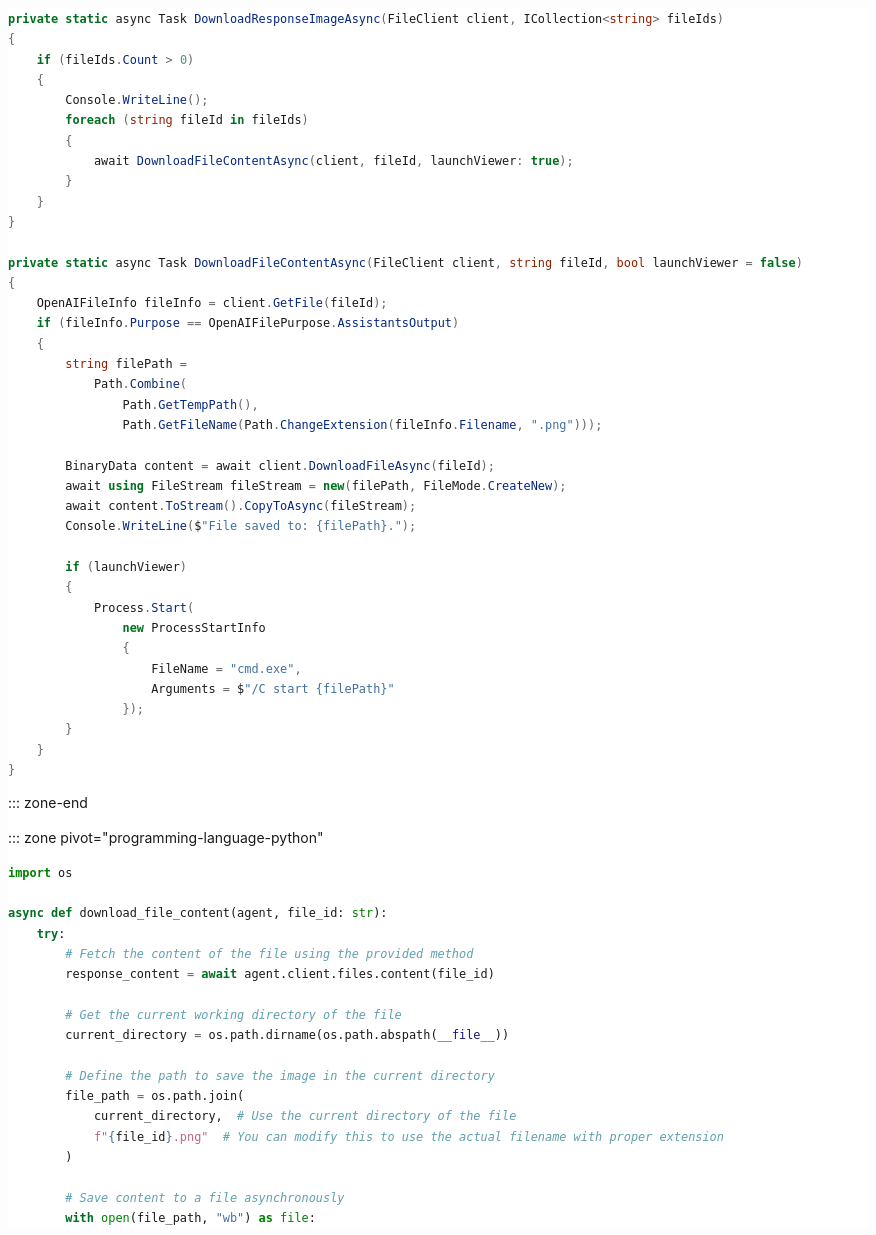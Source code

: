 ```csharp
private static async Task DownloadResponseImageAsync(FileClient client, ICollection<string> fileIds)
{
    if (fileIds.Count > 0)
    {
        Console.WriteLine();
        foreach (string fileId in fileIds)
        {
            await DownloadFileContentAsync(client, fileId, launchViewer: true);
        }
    }
}

private static async Task DownloadFileContentAsync(FileClient client, string fileId, bool launchViewer = false)
{
    OpenAIFileInfo fileInfo = client.GetFile(fileId);
    if (fileInfo.Purpose == OpenAIFilePurpose.AssistantsOutput)
    {
        string filePath =
            Path.Combine(
                Path.GetTempPath(),
                Path.GetFileName(Path.ChangeExtension(fileInfo.Filename, ".png")));

        BinaryData content = await client.DownloadFileAsync(fileId);
        await using FileStream fileStream = new(filePath, FileMode.CreateNew);
        await content.ToStream().CopyToAsync(fileStream);
        Console.WriteLine($"File saved to: {filePath}.");

        if (launchViewer)
        {
            Process.Start(
                new ProcessStartInfo
                {
                    FileName = "cmd.exe",
                    Arguments = $"/C start {filePath}"
                });
        }
    }
}
```
::: zone-end

::: zone pivot="programming-language-python"
```python
import os

async def download_file_content(agent, file_id: str):
    try:
        # Fetch the content of the file using the provided method
        response_content = await agent.client.files.content(file_id)

        # Get the current working directory of the file
        current_directory = os.path.dirname(os.path.abspath(__file__))

        # Define the path to save the image in the current directory
        file_path = os.path.join(
            current_directory,  # Use the current directory of the file
            f"{file_id}.png"  # You can modify this to use the actual filename with proper extension
        )

        # Save content to a file asynchronously
        with open(file_path, "wb") as file:
```
